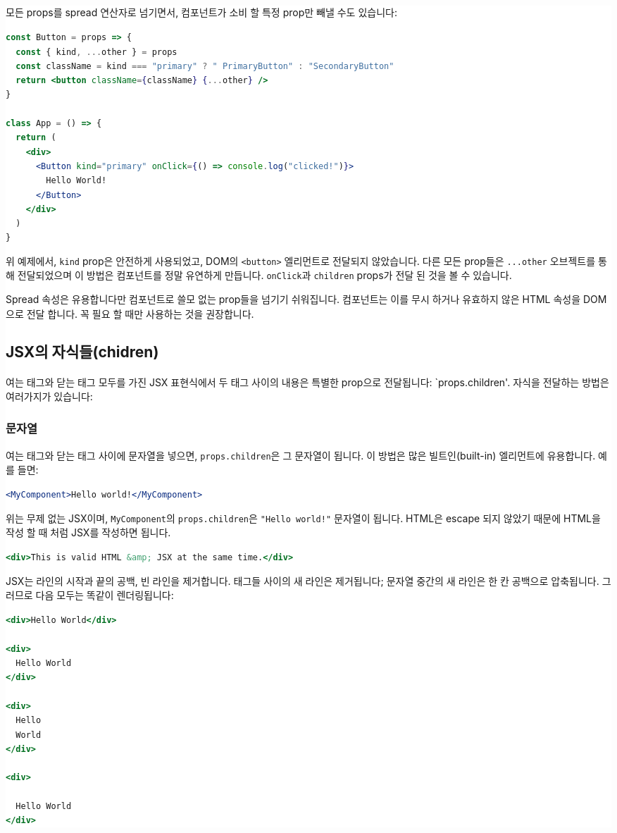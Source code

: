 모든 props를 spread 연산자로 넘기면서, 컴포넌트가 소비 할 특정 prop만 빼낼 수도 있습니다:

```jsx
const Button = props => {
  const { kind, ...other } = props
  const className = kind === "primary" ? " PrimaryButton" : "SecondaryButton"
  return <button className={className} {...other} />
}

class App = () => {
  return (
    <div>
      <Button kind="primary" onClick={() => console.log("clicked!")}>
        Hello World!
      </Button>
    </div>
  )
}
```

위 예제에서, `kind` prop은 안전하게 사용되었고, DOM의 `<button>` 엘리먼트로 전달되지 않았습니다. 다른 모든 prop들은 `...other` 오브젝트를 통해 전달되었으며 이 방법은 컴포넌트를 정말 유연하게 만듭니다. `onClick`과 `children` props가 전달 된 것을 볼 수 있습니다.

Spread 속성은 유용합니다만 컴포넌트로 쓸모 없는 prop들을 넘기기 쉬워집니다. 컴포넌트는 이를 무시 하거나 유효하지 않은 HTML 속성을 DOM으로 전달 합니다. 꼭 필요 할 때만 사용하는 것을 권장합니다.

## JSX의 자식들(chidren)

여는 태그와 닫는 태그 모두를 가진 JSX 표현식에서 두 태그 사이의 내용은 특별한 prop으로 전달됩니다: `props.children'. 자식을 전달하는 방법은 여러가지가 있습니다:

### 문자열

여는 태그와 닫는 태그 사이에 문자열을 넣으면, `props.children`은 그 문자열이 됩니다. 이 방법은 많은 빌트인(built-in) 엘리먼트에 유용합니다. 예를 들면:

```jsx
<MyComponent>Hello world!</MyComponent>
```

위는 무제 없는 JSX이며, `MyComponent`의 `props.children`은 `"Hello world!"` 문자열이 됩니다. HTML은 escape 되지 않았기 때문에 HTML을 작성 할 때 처럼 JSX를 작성하면 됩니다.

```jsx
<div>This is valid HTML &amp; JSX at the same time.</div>
```

JSX는 라인의 시작과 끝의 공백, 빈 라인을 제거합니다. 태그들 사이의 새 라인은 제거됩니다; 문자열 중간의 새 라인은 한 칸 공백으로 압축됩니다. 그러므로 다음 모두는 똑같이 렌더링됩니다:

```jsx
<div>Hello World</div>

<div>
  Hello World
</div>

<div>
  Hello
  World
</div>

<div>

  Hello World
</div>
```

